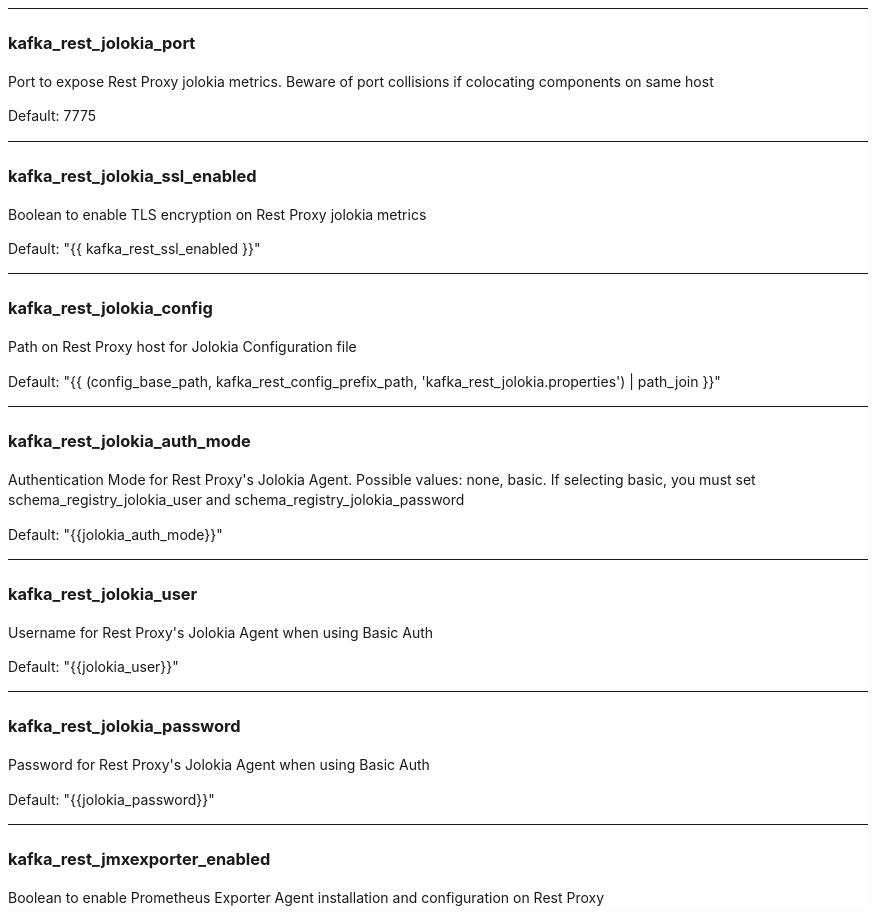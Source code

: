 ***

### kafka_rest_jolokia_port

Port to expose Rest Proxy jolokia metrics. Beware of port collisions if colocating components on same host

Default:  7775

***

### kafka_rest_jolokia_ssl_enabled

Boolean to enable TLS encryption on Rest Proxy jolokia metrics

Default:  "{{ kafka_rest_ssl_enabled }}"

***

### kafka_rest_jolokia_config

Path on Rest Proxy host for Jolokia Configuration file

Default:  "{{ (config_base_path, kafka_rest_config_prefix_path, 'kafka_rest_jolokia.properties') | path_join }}"

***

### kafka_rest_jolokia_auth_mode

Authentication Mode for Rest Proxy's Jolokia Agent. Possible values: none, basic. If selecting basic, you must set schema_registry_jolokia_user and schema_registry_jolokia_password

Default:  "{{jolokia_auth_mode}}"

***

### kafka_rest_jolokia_user

Username for Rest Proxy's Jolokia Agent when using Basic Auth

Default:  "{{jolokia_user}}"

***

### kafka_rest_jolokia_password

Password for Rest Proxy's Jolokia Agent when using Basic Auth

Default:  "{{jolokia_password}}"

***

### kafka_rest_jmxexporter_enabled

Boolean to enable Prometheus Exporter Agent installation and configuration on Rest Proxy
